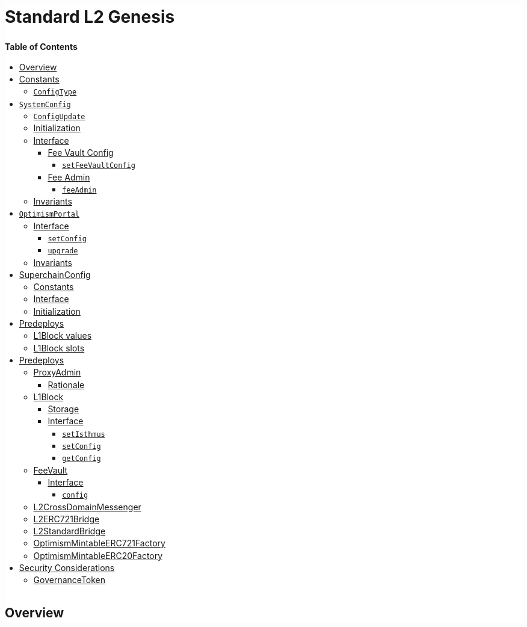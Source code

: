 # Standard L2 Genesis



**Table of Contents**

- [Overview](#overview)
- [Constants](#constants)
  - [`ConfigType`](#configtype)
- [`SystemConfig`](#systemconfig)
  - [`ConfigUpdate`](#configupdate)
  - [Initialization](#initialization)
  - [Interface](#interface)
    - [Fee Vault Config](#fee-vault-config)
      - [`setFeeVaultConfig`](#setfeevaultconfig)
    - [Fee Admin](#fee-admin)
      - [`feeAdmin`](#feeadmin)
  - [Invariants](#invariants)
- [`OptimismPortal`](#optimismportal)
  - [Interface](#interface-1)
    - [`setConfig`](#setconfig)
    - [`upgrade`](#upgrade)
  - [Invariants](#invariants-1)
- [SuperchainConfig](#superchainconfig)
  - [Constants](#constants-1)
  - [Interface](#interface-2)
  - [Initialization](#initialization-1)
- [Predeploys](#predeploys)
  - [L1Block values](#l1block-values)
  - [L1Block slots](#l1block-slots)
- [Predeploys](#predeploys-1)
  - [ProxyAdmin](#proxyadmin)
    - [Rationale](#rationale)
  - [L1Block](#l1block)
    - [Storage](#storage)
    - [Interface](#interface-3)
      - [`setIsthmus`](#setisthmus)
      - [`setConfig`](#setconfig-1)
      - [`getConfig`](#getconfig)
  - [FeeVault](#feevault)
    - [Interface](#interface-4)
      - [`config`](#config)
  - [L2CrossDomainMessenger](#l2crossdomainmessenger)
  - [L2ERC721Bridge](#l2erc721bridge)
  - [L2StandardBridge](#l2standardbridge)
  - [OptimismMintableERC721Factory](#optimismmintableerc721factory)
  - [OptimismMintableERC20Factory](#optimismmintableerc20factory)
- [Security Considerations](#security-considerations)
  - [GovernanceToken](#governancetoken)



## Overview
